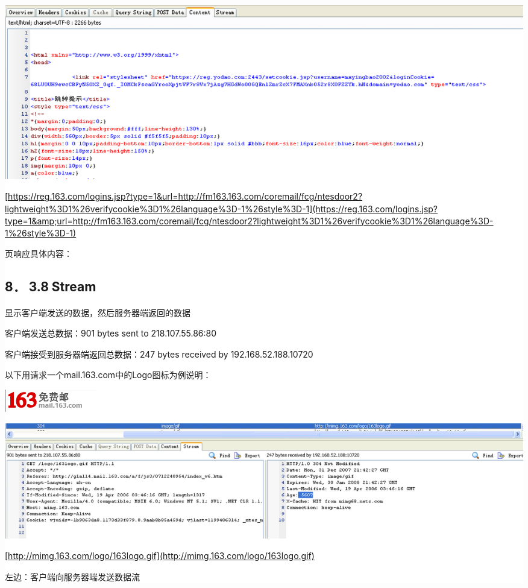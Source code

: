 [![ht13](f78fecc.gif)](http://www.jfox.info/wp-content/uploads/2014/03/ht13.gif)

[https://reg.163.com/logins.jsp?type=1&url=http://fm163.163.com/coremail/fcg/ntesdoor2?lightweight%3D1%26verifycookie%3D1%26language%3D-1%26style%3D-1](https://reg.163.com/logins.jsp?type=1&amp;url=http://fm163.163.com/coremail/fcg/ntesdoor2?lightweight%3D1%26verifycookie%3D1%26language%3D-1%26style%3D-1)

页响应具体内容：

## 8． 3.8 Stream

显示客户端发送的数据，然后服务器端返回的数据

客户端发送总数据：901 bytes sent to 218.107.55.86:80

客户端接受到服务器端返回总数据：247 bytes received by 192.168.52.188.10720

以下用请求一个mail.163.com中的Logo图标为例说明：

[![ht14](c880a13.gif)](http://www.jfox.info/wp-content/uploads/2014/03/ht14.gif)

[![ht15](dbee8ed.gif)](http://www.jfox.info/wp-content/uploads/2014/03/ht15.gif)

[http://mimg.163.com/logo/163logo.gif](http://mimg.163.com/logo/163logo.gif)

左边：客户端向服务器端发送数据流
